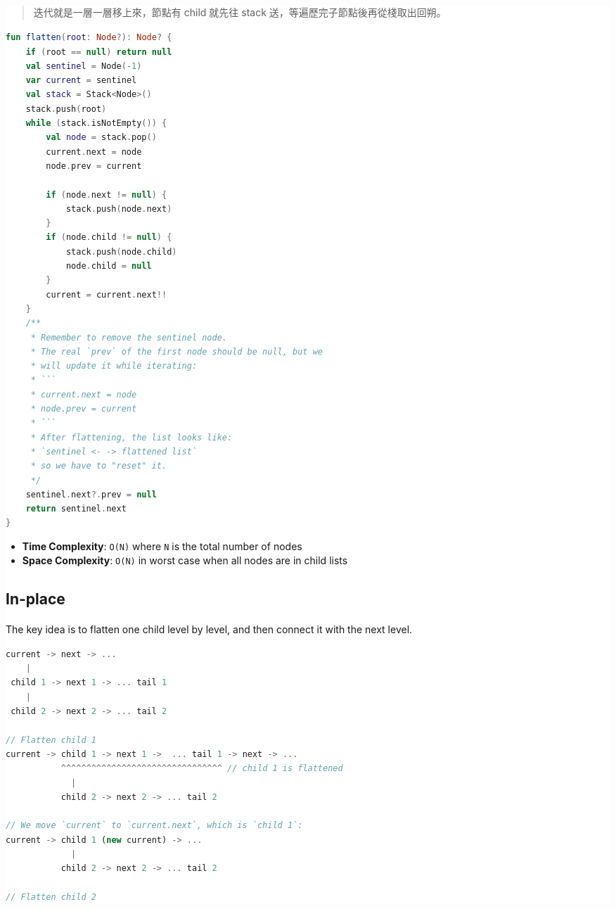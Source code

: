 > 迭代就是一層一層移上來，節點有 child 就先往 stack 送，等遍歷完子節點後再從棧取出回朔。

```kotlin
fun flatten(root: Node?): Node? {
    if (root == null) return null
    val sentinel = Node(-1)
    var current = sentinel
    val stack = Stack<Node>()
    stack.push(root)
    while (stack.isNotEmpty()) {
        val node = stack.pop()
        current.next = node
        node.prev = current

        if (node.next != null) {
            stack.push(node.next)
        }
        if (node.child != null) {
            stack.push(node.child)
            node.child = null
        }
        current = current.next!!
    }
    /**
     * Remember to remove the sentinel node.
     * The real `prev` of the first node should be null, but we 
     * will update it while iterating:
     * ```
     * current.next = node
     * node.prev = current
     * ```
     * After flattening, the list looks like:
     * `sentinel <- -> flattened list`
     * so we have to "reset" it.
     */
    sentinel.next?.prev = null
    return sentinel.next
}
```

- **Time Complexity**: `O(N)` where `N` is the total number of nodes
- **Space Complexity**: `O(N)` in worst case when all nodes are in child lists

## In-place
The key idea is to flatten one child level by level, and then connect it with the next level.
```js
current -> next -> ...
    |
 child 1 -> next 1 -> ... tail 1
    |
 child 2 -> next 2 -> ... tail 2

// Flatten child 1
current -> child 1 -> next 1 ->  ... tail 1 -> next -> ...
           ^^^^^^^^^^^^^^^^^^^^^^^^^^^^^^^^ // child 1 is flattened
             |
           child 2 -> next 2 -> ... tail 2

// We move `current` to `current.next`, which is `child 1`:
current -> child 1 (new current) -> ...
             |
           child 2 -> next 2 -> ... tail 2

// Flatten child 2
```